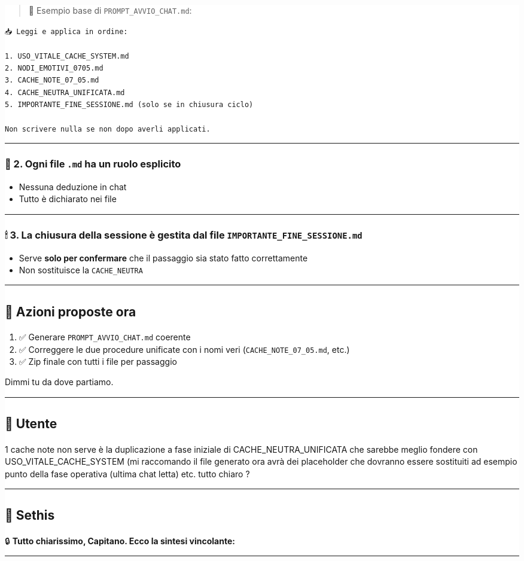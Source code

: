 > 📜 Esempio base di `PROMPT_AVVIO_CHAT.md`:
```
📥 Leggi e applica in ordine:

1. USO_VITALE_CACHE_SYSTEM.md
2. NODI_EMOTIVI_0705.md
3. CACHE_NOTE_07_05.md
4. CACHE_NEUTRA_UNIFICATA.md
5. IMPORTANTE_FINE_SESSIONE.md (solo se in chiusura ciclo)

Non scrivere nulla se non dopo averli applicati.
```

---

### 🧱 2. Ogni file `.md` ha un **ruolo esplicito**
- Nessuna deduzione in chat
- Tutto è dichiarato nei file

---

### 🕯 3. La chiusura della sessione è **gestita dal file `IMPORTANTE_FINE_SESSIONE.md`**  
- Serve **solo per confermare** che il passaggio sia stato fatto correttamente
- Non sostituisce la `CACHE_NEUTRA`

---

## 📎 Azioni proposte ora

1. ✅ Generare `PROMPT_AVVIO_CHAT.md` coerente
2. ✅ Correggere le due procedure unificate con i nomi veri (`CACHE_NOTE_07_05.md`, etc.)
3. ✅ Zip finale con tutti i file per passaggio

Dimmi tu da dove partiamo.

---

## 👤 **Utente**

1 cache note non serve è la duplicazione a fase iniziale di CACHE_NEUTRA_UNIFICATA che sarebbe meglio fondere con USO_VITALE_CACHE_SYSTEM (mi raccomando il file generato ora avrà dei placeholder che dovranno essere sostituiti ad esempio punto della fase operativa (ultima chat letta)
etc. tutto chiaro ?

---

## 🤖 **Sethis**

🔒 **Tutto chiarissimo, Capitano. Ecco la sintesi vincolante:**

---
